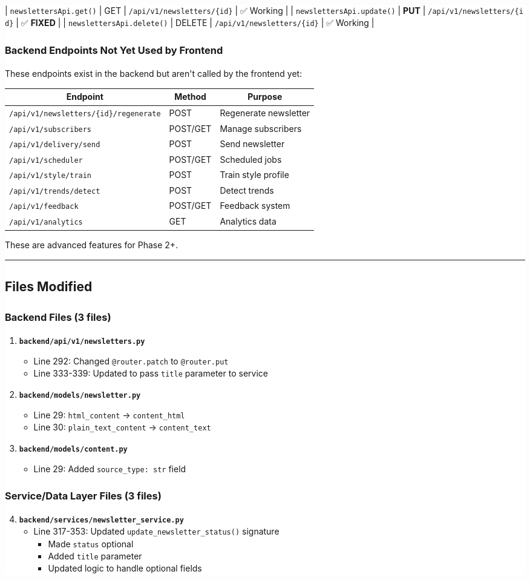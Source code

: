 | `newslettersApi.get()` | GET | `/api/v1/newsletters/{id}` | ✅ Working |
| `newslettersApi.update()` | **PUT** | `/api/v1/newsletters/{id}` | ✅ **FIXED** |
| `newslettersApi.delete()` | DELETE | `/api/v1/newsletters/{id}` | ✅ Working |

### Backend Endpoints Not Yet Used by Frontend

These endpoints exist in the backend but aren't called by the frontend yet:

| Endpoint | Method | Purpose |
|----------|--------|---------|
| `/api/v1/newsletters/{id}/regenerate` | POST | Regenerate newsletter |
| `/api/v1/subscribers` | POST/GET | Manage subscribers |
| `/api/v1/delivery/send` | POST | Send newsletter |
| `/api/v1/scheduler` | POST/GET | Scheduled jobs |
| `/api/v1/style/train` | POST | Train style profile |
| `/api/v1/trends/detect` | POST | Detect trends |
| `/api/v1/feedback` | POST/GET | Feedback system |
| `/api/v1/analytics` | GET | Analytics data |

These are advanced features for Phase 2+.

---

## Files Modified

### Backend Files (3 files)

1. **`backend/api/v1/newsletters.py`**
   - Line 292: Changed `@router.patch` to `@router.put`
   - Line 333-339: Updated to pass `title` parameter to service

2. **`backend/models/newsletter.py`**
   - Line 29: `html_content` → `content_html`
   - Line 30: `plain_text_content` → `content_text`

3. **`backend/models/content.py`**
   - Line 29: Added `source_type: str` field

### Service/Data Layer Files (3 files)

4. **`backend/services/newsletter_service.py`**
   - Line 317-353: Updated `update_newsletter_status()` signature
     - Made `status` optional
     - Added `title` parameter
     - Updated logic to handle optional fields
